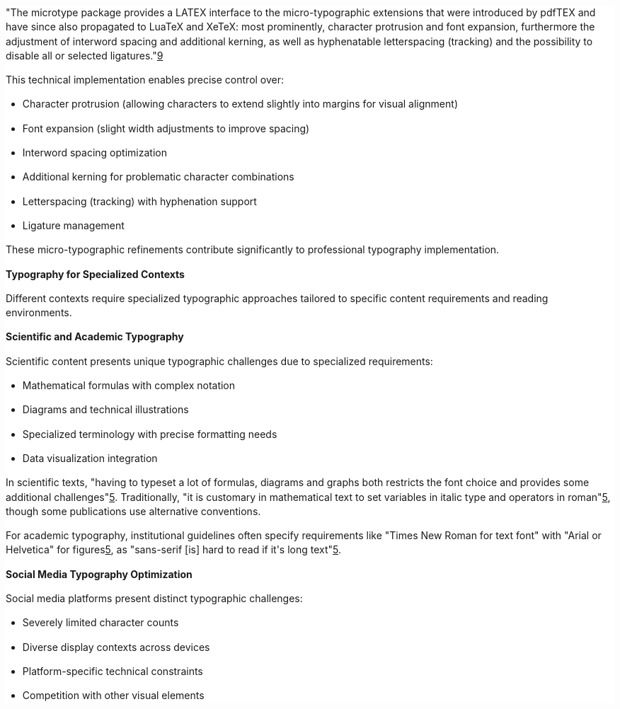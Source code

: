 "The microtype package provides a LATEX interface to the micro-typographic extensions that were introduced by pdfTEX and have since also propagated to LuaTeX and XeTeX: most prominently, character protrusion and font expansion, furthermore the adjustment of interword spacing and additional kerning, as well as hyphenatable letterspacing (tracking) and the possibility to disable all or selected ligatures."[9](http://ftp.cvut.cz/tex-archive/macros/latex/contrib/microtype/microtype.pdf)

This technical implementation enables precise control over:

* Character protrusion (allowing characters to extend slightly into margins for visual alignment)

* Font expansion (slight width adjustments to improve spacing)

* Interword spacing optimization

* Additional kerning for problematic character combinations

* Letterspacing (tracking) with hyphenation support

* Ligature management

These micro-typographic refinements contribute significantly to professional typography implementation.

**Typography for Specialized Contexts**

Different contexts require specialized typographic approaches tailored to specific content requirements and reading environments.

**Scientific and Academic Typography**

Scientific content presents unique typographic challenges due to specialized requirements:

* Mathematical formulas with complex notation

* Diagrams and technical illustrations

* Specialized terminology with precise formatting needs

* Data visualization integration

In scientific texts, "having to typeset a lot of formulas, diagrams and graphs both restricts the font choice and provides some additional challenges"[5](https://ellenlupton.com/Science-of-Typography). Traditionally, "it is customary in mathematical text to set variables in italic type and operators in roman"[5](https://ellenlupton.com/Science-of-Typography), though some publications use alternative conventions.

For academic typography, institutional guidelines often specify requirements like "Times New Roman for text font" with "Arial or Helvetica" for figures[5](https://ellenlupton.com/Science-of-Typography), as "sans-serif \[is\] hard to read if it's long text"[5](https://ellenlupton.com/Science-of-Typography).

**Social Media Typography Optimization**

Social media platforms present distinct typographic challenges:

* Severely limited character counts

* Diverse display contexts across devices

* Platform-specific technical constraints

* Competition with other visual elements
